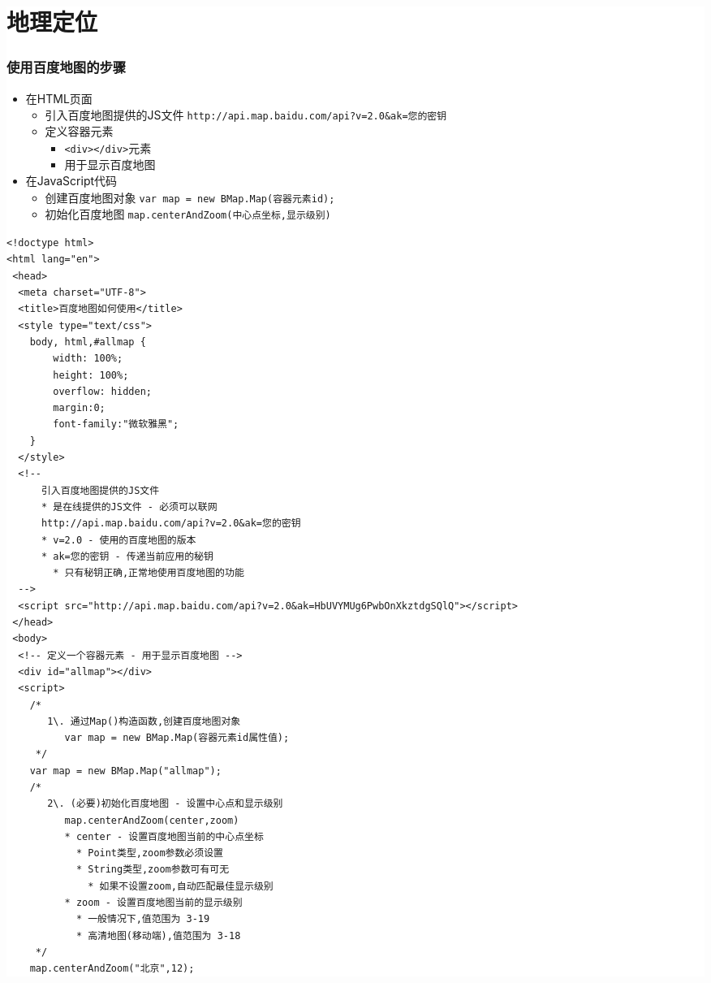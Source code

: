 
# 地理定位

### 使用百度地图的步骤

*   在HTML页面
    *   引入百度地图提供的JS文件
        `http://api.map.baidu.com/api?v=2.0&ak=您的密钥`
    *   定义容器元素
        *   `<div></div>`元素
        *   用于显示百度地图
*   在JavaScript代码
    *   创建百度地图对象
        `var map = new BMap.Map(容器元素id);`
    *   初始化百度地图
        `map.centerAndZoom(中心点坐标,显示级别)`

```
<!doctype html>
<html lang="en">
 <head>
  <meta charset="UTF-8">
  <title>百度地图如何使用</title>
  <style type="text/css">
    body, html,#allmap {
        width: 100%;
        height: 100%;
        overflow: hidden;
        margin:0;
        font-family:"微软雅黑";
    }
  </style>
  <!--
      引入百度地图提供的JS文件
      * 是在线提供的JS文件 - 必须可以联网
      http://api.map.baidu.com/api?v=2.0&ak=您的密钥
      * v=2.0 - 使用的百度地图的版本
      * ak=您的密钥 - 传递当前应用的秘钥
        * 只有秘钥正确,正常地使用百度地图的功能
  -->
  <script src="http://api.map.baidu.com/api?v=2.0&ak=HbUVYMUg6PwbOnXkztdgSQlQ"></script>
 </head>
 <body>
  <!-- 定义一个容器元素 - 用于显示百度地图 -->
  <div id="allmap"></div>
  <script>
    /*
       1\. 通过Map()构造函数,创建百度地图对象
          var map = new BMap.Map(容器元素id属性值);
     */
    var map = new BMap.Map("allmap");
    /*
       2\. (必要)初始化百度地图 - 设置中心点和显示级别
          map.centerAndZoom(center,zoom)
          * center - 设置百度地图当前的中心点坐标
            * Point类型,zoom参数必须设置
            * String类型,zoom参数可有可无
              * 如果不设置zoom,自动匹配最佳显示级别
          * zoom - 设置百度地图当前的显示级别
            * 一般情况下,值范围为 3-19
            * 高清地图(移动端),值范围为 3-18
     */
    map.centerAndZoom("北京",12);
```